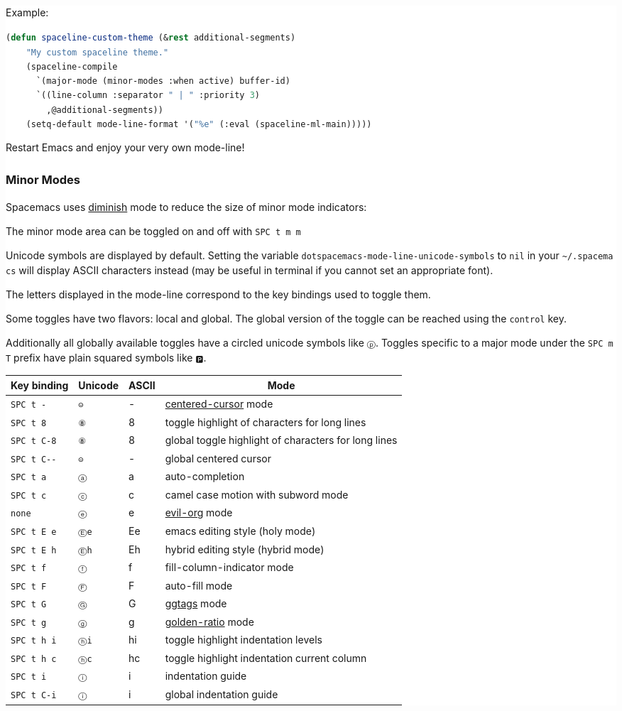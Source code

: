 Example:

``` commonlisp
(defun spaceline-custom-theme (&rest additional-segments)
    "My custom spaceline theme."
    (spaceline-compile
      `(major-mode (minor-modes :when active) buffer-id)
      `((line-column :separator " | " :priority 3)
        ,@additional-segments))
    (setq-default mode-line-format '("%e" (:eval (spaceline-ml-main)))))
```

Restart Emacs and enjoy your very own mode-line!

### Minor Modes

Spacemacs uses
[diminish](https://www.emacswiki.org/emacs/DiminishedModes) mode to
reduce the size of minor mode indicators:

The minor mode area can be toggled on and off with `SPC t m m`

Unicode symbols are displayed by default. Setting the variable
`dotspacemacs-mode-line-unicode-symbols` to `nil` in your `~/.spacemacs`
will display ASCII characters instead (may be useful in terminal if you
cannot set an appropriate font).

The letters displayed in the mode-line correspond to the key bindings
used to toggle them.

Some toggles have two flavors: local and global. The global version of
the toggle can be reached using the `control` key.

Additionally all globally available toggles have a circled unicode
symbols like `ⓟ`. Toggles specific to a major mode under the `SPC m T`
prefix have plain squared symbols like `🅿`.

| Key binding   | Unicode | ASCII | Mode                                                                                                                                          |
|---------------|---------|-------|-----------------------------------------------------------------------------------------------------------------------------------------------|
| `SPC t -`     | `⊝`     | \-    | [centered-cursor](https://github.com/emacsmirror/centered-cursor-mode) mode                                                                   |
| `SPC t 8`     | `⑧`     | 8     | toggle highlight of characters for long lines                                                                                                 |
| `SPC t C-8`   | `⑧`     | 8     | global toggle highlight of characters for long lines                                                                                          |
| `SPC t C--`   | `⊝`     | \-    | global centered cursor                                                                                                                        |
| `SPC t a`     | `ⓐ`     | a     | auto-completion                                                                                                                               |
| `SPC t c`     | `ⓒ`     | c     | camel case motion with subword mode                                                                                                           |
| `none`        | `ⓔ`     | e     | [evil-org](https://github.com/Somelauw/evil-org-mode) mode                                                                                    |
| `SPC t E e`   | `Ⓔe`    | Ee    | emacs editing style (holy mode)                                                                                                               |
| `SPC t E h`   | `Ⓔh`    | Eh    | hybrid editing style (hybrid mode)                                                                                                            |
| `SPC t f`     | `ⓕ`     | f     | fill-column-indicator mode                                                                                                                    |
| `SPC t F`     | `Ⓕ`     | F     | auto-fill mode                                                                                                                                |
| `SPC t G`     | `Ⓖ`     | G     | [ggtags](http://spacemacs.org/layers/+tags/gtags/README.html) mode                                                                            |
| `SPC t g`     | `ⓖ`     | g     | [golden-ratio](https://github.com/roman/golden-ratio.el) mode                                                                                 |
| `SPC t h i`   | `ⓗi`    | hi    | toggle highlight indentation levels                                                                                                           |
| `SPC t h c`   | `ⓗc`    | hc    | toggle highlight indentation current column                                                                                                   |
| `SPC t i`     | `ⓘ`     | i     | indentation guide                                                                                                                             |
| `SPC t C-i`   | `ⓘ`     | i     | global indentation guide                                                                                                                      |